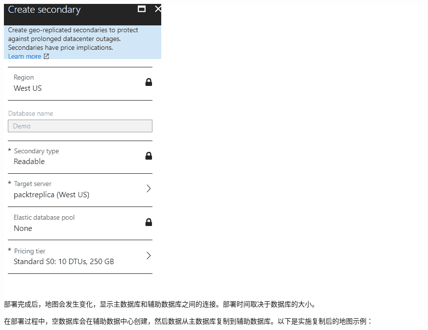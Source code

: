 ![](img/340f7479-a3f4-4806-a6a2-a16c9269642c.png)

部署完成后，地图会发生变化，显示主数据库和辅助数据库之间的连接。部署时间取决于数据库的大小。

在部署过程中，空数据库会在辅助数据中心创建，然后数据从主数据库复制到辅助数据库。以下是实施复制后的地图示例：
